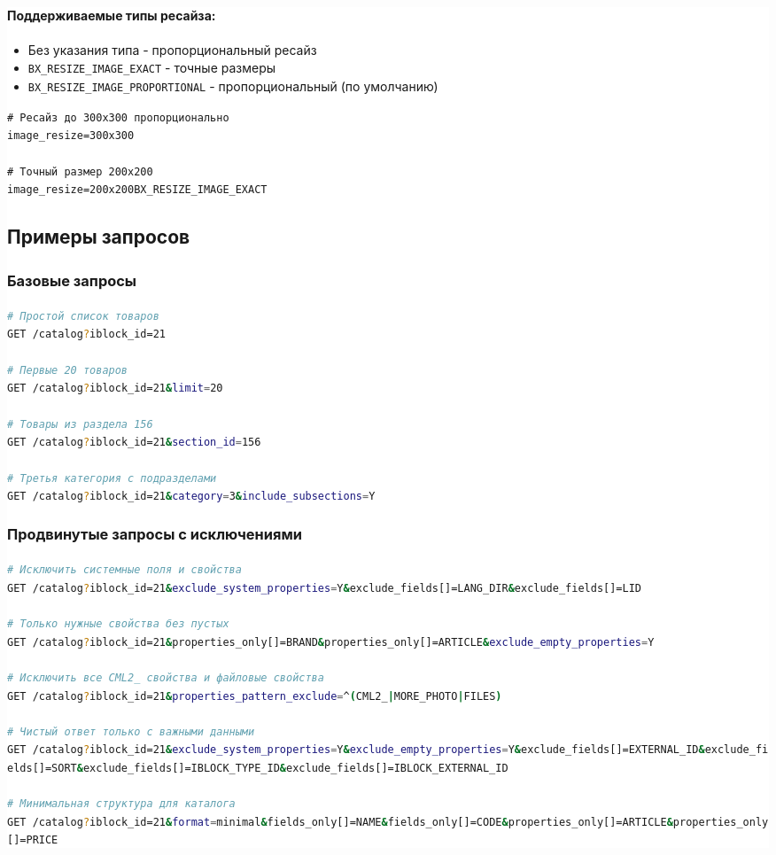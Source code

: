 #### Поддерживаемые типы ресайза:
- Без указания типа - пропорциональный ресайз
- `BX_RESIZE_IMAGE_EXACT` - точные размеры
- `BX_RESIZE_IMAGE_PROPORTIONAL` - пропорциональный (по умолчанию)

```
# Ресайз до 300x300 пропорционально
image_resize=300x300

# Точный размер 200x200
image_resize=200x200BX_RESIZE_IMAGE_EXACT
```

## Примеры запросов

### Базовые запросы

```bash
# Простой список товаров
GET /catalog?iblock_id=21

# Первые 20 товаров
GET /catalog?iblock_id=21&limit=20

# Товары из раздела 156
GET /catalog?iblock_id=21&section_id=156

# Третья категория с подразделами
GET /catalog?iblock_id=21&category=3&include_subsections=Y
```

### Продвинутые запросы с исключениями

```bash
# Исключить системные поля и свойства
GET /catalog?iblock_id=21&exclude_system_properties=Y&exclude_fields[]=LANG_DIR&exclude_fields[]=LID

# Только нужные свойства без пустых
GET /catalog?iblock_id=21&properties_only[]=BRAND&properties_only[]=ARTICLE&exclude_empty_properties=Y

# Исключить все CML2_ свойства и файловые свойства  
GET /catalog?iblock_id=21&properties_pattern_exclude=^(CML2_|MORE_PHOTO|FILES)

# Чистый ответ только с важными данными
GET /catalog?iblock_id=21&exclude_system_properties=Y&exclude_empty_properties=Y&exclude_fields[]=EXTERNAL_ID&exclude_fields[]=SORT&exclude_fields[]=IBLOCK_TYPE_ID&exclude_fields[]=IBLOCK_EXTERNAL_ID

# Минимальная структура для каталога
GET /catalog?iblock_id=21&format=minimal&fields_only[]=NAME&fields_only[]=CODE&properties_only[]=ARTICLE&properties_only[]=PRICE
```
